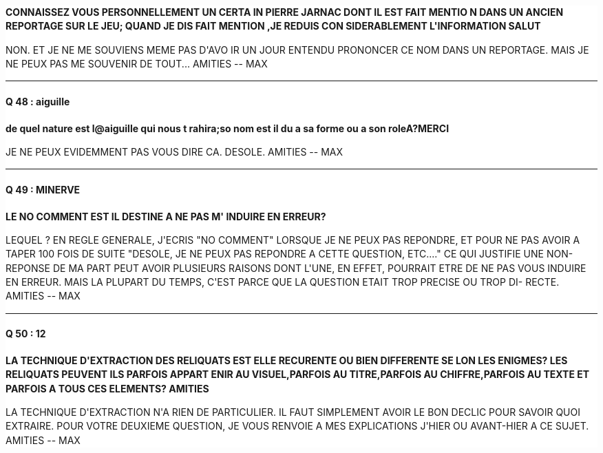 **CONNAISSEZ VOUS PERSONNELLEMENT UN CERTA IN PIERRE
JARNAC DONT IL EST FAIT MENTIO N DANS UN ANCIEN REPORTAGE SUR LE JEU;
QUAND JE DIS FAIT MENTION ,JE REDUIS CON SIDERABLEMENT L'INFORMATION
SALUT**

NON. ET JE NE ME SOUVIENS MEME PAS D'AVO IR UN JOUR
ENTENDU PRONONCER CE NOM DANS UN REPORTAGE. MAIS JE NE PEUX PAS ME
SOUVENIR DE TOUT... AMITIES -- MAX

---

#### Q 48 : aiguille

**de quel nature est l@aiguille qui nous t rahira;so nom est il du a sa forme ou a  son roleA?MERCI**

JE NE PEUX EVIDEMMENT PAS VOUS DIRE CA. DESOLE. AMITIES -- MAX

---

#### Q 49 : MINERVE

**LE NO COMMENT EST IL DESTINE A NE PAS M' INDUIRE EN ERREUR?**

LEQUEL ? EN REGLE GENERALE, J'ECRIS "NO COMMENT"
LORSQUE JE NE PEUX PAS REPONDRE, ET POUR NE PAS AVOIR A TAPER 100 FOIS
DE SUITE "DESOLE, JE NE PEUX PAS REPONDRE A CETTE QUESTION, ETC...." CE
QUI JUSTIFIE UNE NON-REPONSE DE MA PART PEUT AVOIR PLUSIEURS RAISONS
DONT L'UNE, EN EFFET, POURRAIT ETRE DE NE
PAS VOUS INDUIRE EN ERREUR. MAIS LA PLUPART DU TEMPS, C'EST PARCE QUE LA
 QUESTION ETAIT TROP PRECISE OU TROP DI- RECTE. AMITIES -- MAX

---

#### Q 50 : 12

**LA TECHNIQUE D'EXTRACTION DES RELIQUATS  EST ELLE
RECURENTE OU BIEN DIFFERENTE SE LON LES ENIGMES? LES RELIQUATS PEUVENT
ILS PARFOIS APPART ENIR AU VISUEL,PARFOIS AU TITRE,PARFOIS  AU
CHIFFRE,PARFOIS AU TEXTE ET PARFOIS A TOUS CES ELEMENTS? AMITIES**

LA TECHNIQUE D'EXTRACTION N'A RIEN DE  PARTICULIER. IL
 FAUT SIMPLEMENT AVOIR LE BON DECLIC POUR SAVOIR QUOI EXTRAIRE. POUR
VOTRE DEUXIEME QUESTION, JE VOUS RENVOIE A MES EXPLICATIONS J'HIER OU
AVANT-HIER A CE SUJET. AMITIES -- MAX